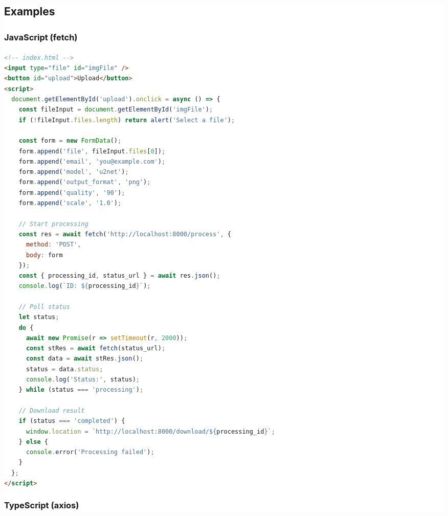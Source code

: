 ## Examples

### JavaScript (fetch)

```html
<!-- index.html -->
<input type="file" id="imgFile" />
<button id="upload">Upload</button>
<script>
  document.getElementById('upload').onclick = async () => {
    const fileInput = document.getElementById('imgFile');
    if (!fileInput.files.length) return alert('Select a file');

    const form = new FormData();
    form.append('file', fileInput.files[0]);
    form.append('email', 'you@example.com');
    form.append('model', 'u2net');
    form.append('output_format', 'png');
    form.append('quality', '90');
    form.append('scale', '1.0');

    // Start processing
    const res = await fetch('http://localhost:8000/process', {
      method: 'POST',
      body: form
    });
    const { processing_id, status_url } = await res.json();
    console.log(`ID: ${processing_id}`);

    // Poll status
    let status;
    do {
      await new Promise(r => setTimeout(r, 2000));
      const stRes = await fetch(status_url);
      const data = await stRes.json();
      status = data.status;
      console.log('Status:', status);
    } while (status === 'processing');

    // Download result
    if (status === 'completed') {
      window.location = `http://localhost:8000/download/${processing_id}`;
    } else {
      console.error('Processing failed');
    }
  };
</script>
```

### TypeScript (axios)
